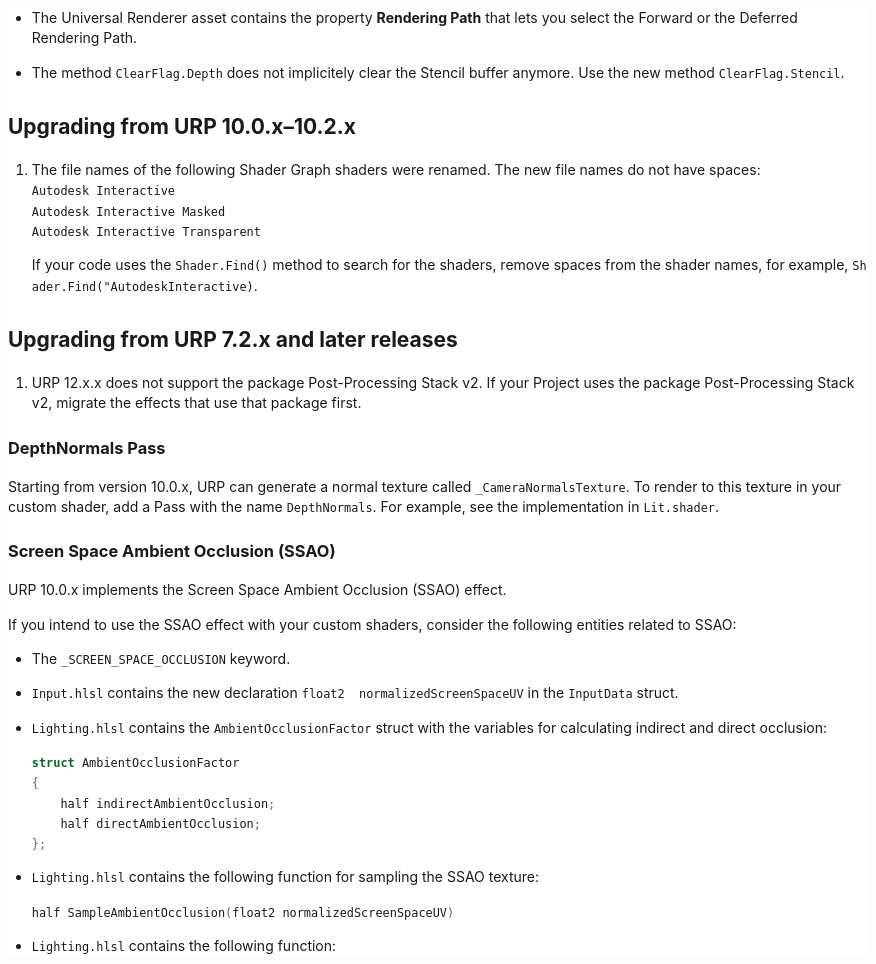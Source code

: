 * The Universal Renderer asset contains the property **Rendering Path** that lets you select the Forward or the Deferred Rendering Path.

* The method `ClearFlag.Depth` does not implicitely clear the Stencil buffer anymore. Use the new method `ClearFlag.Stencil`.

## Upgrading from URP 10.0.x–10.2.x

1. The file names of the following Shader Graph shaders were renamed. The new file names do not have spaces:<br/>`Autodesk Interactive`<br/>`Autodesk Interactive Masked`<br/>`Autodesk Interactive Transparent`

    If your code uses the `Shader.Find()` method to search for the shaders, remove spaces from the shader names, for example, `Shader.Find("AutodeskInteractive)`.

## Upgrading from URP 7.2.x and later releases

1. URP 12.x.x does not support the package Post-Processing Stack v2. If your Project uses the package Post-Processing Stack v2, migrate the effects that use that package first.

### DepthNormals Pass

Starting from version 10.0.x, URP can generate a normal texture called `_CameraNormalsTexture`. To render to this texture in your custom shader, add a Pass with the name `DepthNormals`. For example, see the implementation in `Lit.shader`.

### Screen Space Ambient Occlusion (SSAO)

URP 10.0.x implements the Screen Space Ambient Occlusion (SSAO) effect.

If you intend to use the SSAO effect with your custom shaders, consider the following entities related to SSAO:

* The `_SCREEN_SPACE_OCCLUSION` keyword.

* `Input.hlsl` contains the new declaration `float2  normalizedScreenSpaceUV` in the `InputData` struct.

* `Lighting.hlsl` contains the `AmbientOcclusionFactor` struct with the variables for calculating indirect and direct occlusion:

    ```c++
    struct AmbientOcclusionFactor
    {
        half indirectAmbientOcclusion;
        half directAmbientOcclusion;
    };
    ```

* `Lighting.hlsl` contains the following function for sampling the SSAO texture:

    ```c++
    half SampleAmbientOcclusion(float2 normalizedScreenSpaceUV)
    ```

* `Lighting.hlsl` contains the following function:
